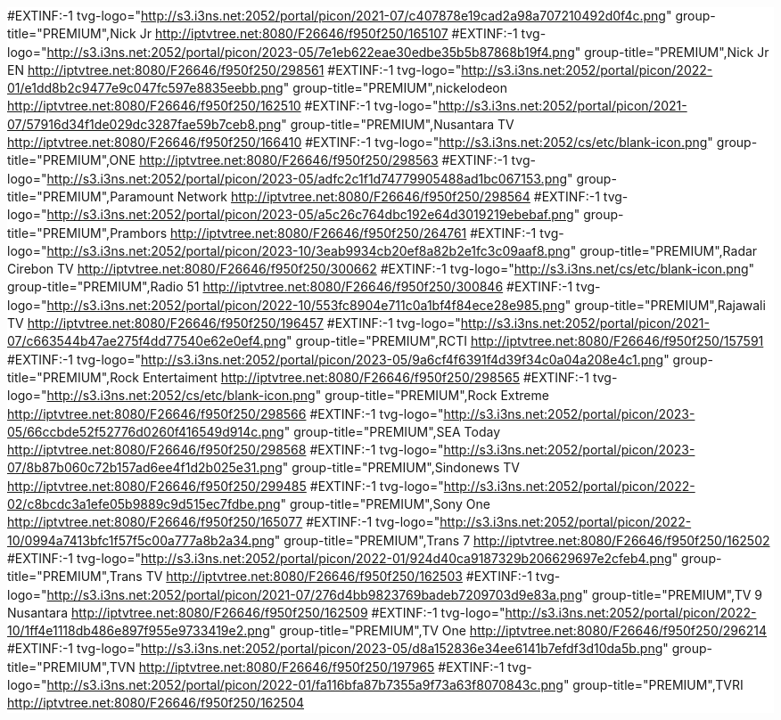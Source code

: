 #EXTINF:-1 tvg-logo="http://s3.i3ns.net:2052/portal/picon/2021-07/c407878e19cad2a98a707210492d0f4c.png" group-title="PREMIUM",Nick Jr
http://iptvtree.net:8080/F26646/f950f250/165107
#EXTINF:-1 tvg-logo="http://s3.i3ns.net:2052/portal/picon/2023-05/7e1eb622eae30edbe35b5b87868b19f4.png" group-title="PREMIUM",Nick Jr EN
http://iptvtree.net:8080/F26646/f950f250/298561
#EXTINF:-1 tvg-logo="http://s3.i3ns.net:2052/portal/picon/2022-01/e1dd8b2c9477e9c047fc597e8835eebb.png" group-title="PREMIUM",nickelodeon
http://iptvtree.net:8080/F26646/f950f250/162510
#EXTINF:-1 tvg-logo="http://s3.i3ns.net:2052/portal/picon/2021-07/57916d34f1de029dc3287fae59b7ceb8.png" group-title="PREMIUM",Nusantara TV
http://iptvtree.net:8080/F26646/f950f250/166410
#EXTINF:-1 tvg-logo="http://s3.i3ns.net:2052/cs/etc/blank-icon.png" group-title="PREMIUM",ONE
http://iptvtree.net:8080/F26646/f950f250/298563
#EXTINF:-1 tvg-logo="http://s3.i3ns.net:2052/portal/picon/2023-05/adfc2c1f1d74779905488ad1bc067153.png" group-title="PREMIUM",Paramount Network
http://iptvtree.net:8080/F26646/f950f250/298564
#EXTINF:-1 tvg-logo="http://s3.i3ns.net:2052/portal/picon/2023-05/a5c26c764dbc192e64d3019219ebebaf.png" group-title="PREMIUM",Prambors
http://iptvtree.net:8080/F26646/f950f250/264761
#EXTINF:-1 tvg-logo="http://s3.i3ns.net:2052/portal/picon/2023-10/3eab9934cb20ef8a82b2e1fc3c09aaf8.png" group-title="PREMIUM",Radar Cirebon TV
http://iptvtree.net:8080/F26646/f950f250/300662
#EXTINF:-1 tvg-logo="http://s3.i3ns.net/cs/etc/blank-icon.png" group-title="PREMIUM",Radio 51
http://iptvtree.net:8080/F26646/f950f250/300846
#EXTINF:-1 tvg-logo="http://s3.i3ns.net:2052/portal/picon/2022-10/553fc8904e711c0a1bf4f84ece28e985.png" group-title="PREMIUM",Rajawali TV
http://iptvtree.net:8080/F26646/f950f250/196457
#EXTINF:-1 tvg-logo="http://s3.i3ns.net:2052/portal/picon/2021-07/c663544b47ae275f4dd77540e62e0ef4.png" group-title="PREMIUM",RCTI
http://iptvtree.net:8080/F26646/f950f250/157591
#EXTINF:-1 tvg-logo="http://s3.i3ns.net:2052/portal/picon/2023-05/9a6cf4f6391f4d39f34c0a04a208e4c1.png" group-title="PREMIUM",Rock Entertaiment
http://iptvtree.net:8080/F26646/f950f250/298565
#EXTINF:-1 tvg-logo="http://s3.i3ns.net:2052/cs/etc/blank-icon.png" group-title="PREMIUM",Rock Extreme
http://iptvtree.net:8080/F26646/f950f250/298566
#EXTINF:-1 tvg-logo="http://s3.i3ns.net:2052/portal/picon/2023-05/66ccbde52f52776d0260f416549d914c.png" group-title="PREMIUM",SEA Today
http://iptvtree.net:8080/F26646/f950f250/298568
#EXTINF:-1 tvg-logo="http://s3.i3ns.net:2052/portal/picon/2023-07/8b87b060c72b157ad6ee4f1d2b025e31.png" group-title="PREMIUM",Sindonews TV
http://iptvtree.net:8080/F26646/f950f250/299485
#EXTINF:-1 tvg-logo="http://s3.i3ns.net:2052/portal/picon/2022-02/c8bcdc3a1efe05b9889c9d515ec7fdbe.png" group-title="PREMIUM",Sony One
http://iptvtree.net:8080/F26646/f950f250/165077
#EXTINF:-1 tvg-logo="http://s3.i3ns.net:2052/portal/picon/2022-10/0994a7413bfc1f57f5c00a777a8b2a34.png" group-title="PREMIUM",Trans 7
http://iptvtree.net:8080/F26646/f950f250/162502
#EXTINF:-1 tvg-logo="http://s3.i3ns.net:2052/portal/picon/2022-01/924d40ca9187329b206629697e2cfeb4.png" group-title="PREMIUM",Trans TV
http://iptvtree.net:8080/F26646/f950f250/162503
#EXTINF:-1 tvg-logo="http://s3.i3ns.net:2052/portal/picon/2021-07/276d4bb9823769badeb7209703d9e83a.png" group-title="PREMIUM",TV 9 Nusantara
http://iptvtree.net:8080/F26646/f950f250/162509
#EXTINF:-1 tvg-logo="http://s3.i3ns.net:2052/portal/picon/2022-10/1ff4e1118db486e897f955e9733419e2.png" group-title="PREMIUM",TV One
http://iptvtree.net:8080/F26646/f950f250/296214
#EXTINF:-1 tvg-logo="http://s3.i3ns.net:2052/portal/picon/2023-05/d8a152836e34ee6141b7efdf3d10da5b.png" group-title="PREMIUM",TVN
http://iptvtree.net:8080/F26646/f950f250/197965
#EXTINF:-1 tvg-logo="http://s3.i3ns.net:2052/portal/picon/2022-01/fa116bfa87b7355a9f73a63f8070843c.png" group-title="PREMIUM",TVRI
http://iptvtree.net:8080/F26646/f950f250/162504